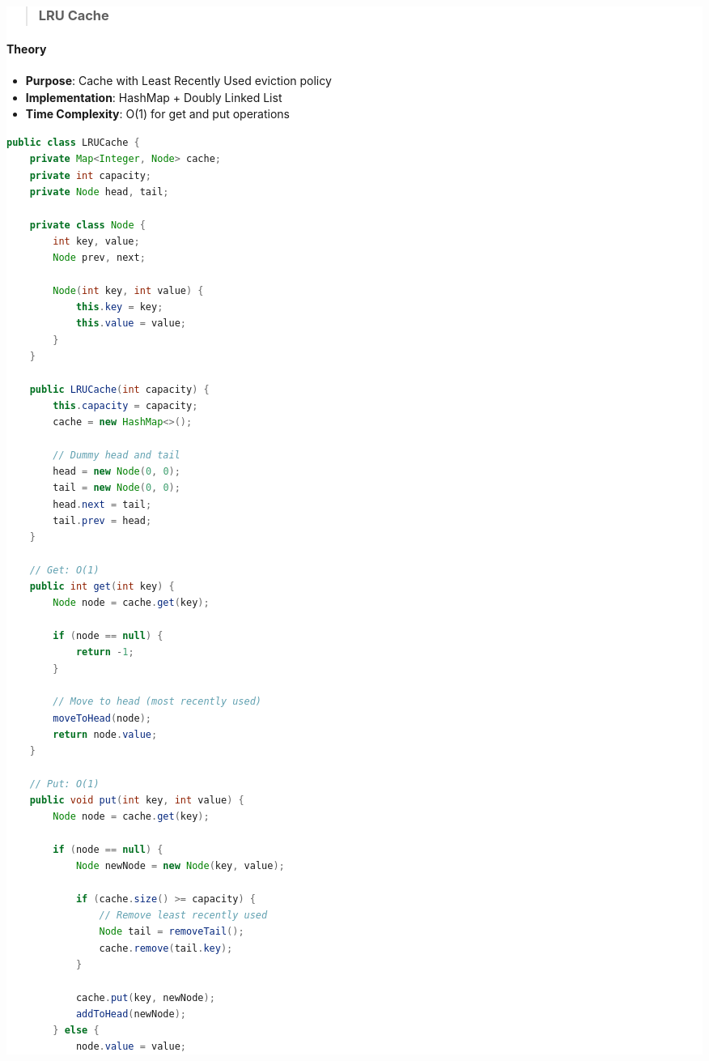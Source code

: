 > ### LRU Cache

#### Theory

- **Purpose**: Cache with Least Recently Used eviction policy
- **Implementation**: HashMap + Doubly Linked List
- **Time Complexity**: O(1) for get and put operations

```java path=null start=null
public class LRUCache {
    private Map<Integer, Node> cache;
    private int capacity;
    private Node head, tail;

    private class Node {
        int key, value;
        Node prev, next;

        Node(int key, int value) {
            this.key = key;
            this.value = value;
        }
    }

    public LRUCache(int capacity) {
        this.capacity = capacity;
        cache = new HashMap<>();

        // Dummy head and tail
        head = new Node(0, 0);
        tail = new Node(0, 0);
        head.next = tail;
        tail.prev = head;
    }

    // Get: O(1)
    public int get(int key) {
        Node node = cache.get(key);

        if (node == null) {
            return -1;
        }

        // Move to head (most recently used)
        moveToHead(node);
        return node.value;
    }

    // Put: O(1)
    public void put(int key, int value) {
        Node node = cache.get(key);

        if (node == null) {
            Node newNode = new Node(key, value);

            if (cache.size() >= capacity) {
                // Remove least recently used
                Node tail = removeTail();
                cache.remove(tail.key);
            }

            cache.put(key, newNode);
            addToHead(newNode);
        } else {
            node.value = value;
```